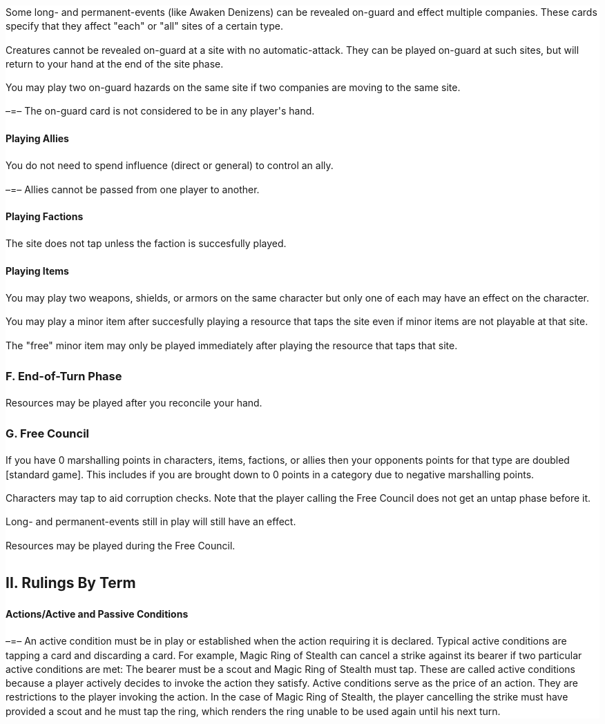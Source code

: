 Some long- and permanent-events (like Awaken Denizens) can be revealed on-guard and effect multiple companies. These cards specify that they affect "each" or "all" sites of a certain type.

Creatures cannot be revealed on-guard at a site with no automatic-attack. They can be played on-guard at such sites, but will return to your hand at the end of the site phase.

You may play two on-guard hazards on the same site if two companies are moving to the same site.

–=– The on-guard card is not considered to be in any player's hand.

#### Playing Allies

You do not need to spend influence (direct or general) to control an ally.

–=– Allies cannot be passed from one player to another.

#### Playing Factions

The site does not tap unless the faction is succesfully played.

#### Playing Items

You may play two weapons, shields, or armors on the same character but only one of each may have an effect on the character.

You may play a minor item after succesfully playing a resource that taps the site even if minor items are not playable at that site.

The "free" minor item may only be played immediately after playing the resource that taps that site.

### F. End-of-Turn Phase

Resources may be played after you reconcile your hand.

### G. Free Council

If you have 0 marshalling points in characters, items, factions, or allies then your opponents points for that type are doubled \[standard game]. This includes if you are brought down to 0 points in a category due to negative marshalling points.

Characters may tap to aid corruption checks. Note that the player calling the Free Council does not get an untap phase before it.

Long- and permanent-events still in play will still have an effect.

Resources may be played during the Free Council.

## II. Rulings By Term

#### Actions/Active and Passive Conditions

–=– An active condition must be in play or established when the action requiring it is declared. Typical active conditions are tapping a card and discarding a card. For example, Magic Ring of Stealth can cancel a strike against its bearer if two particular active conditions are met: The bearer must be a scout and Magic Ring of Stealth must tap. These are called active conditions because a player actively decides to invoke the action they satisfy. Active conditions serve as the price of an action. They are restrictions to the player invoking the action. In the case of Magic Ring of Stealth, the player cancelling the strike must have provided a scout and he must tap the ring, which renders the ring unable to be used again until his next turn.
